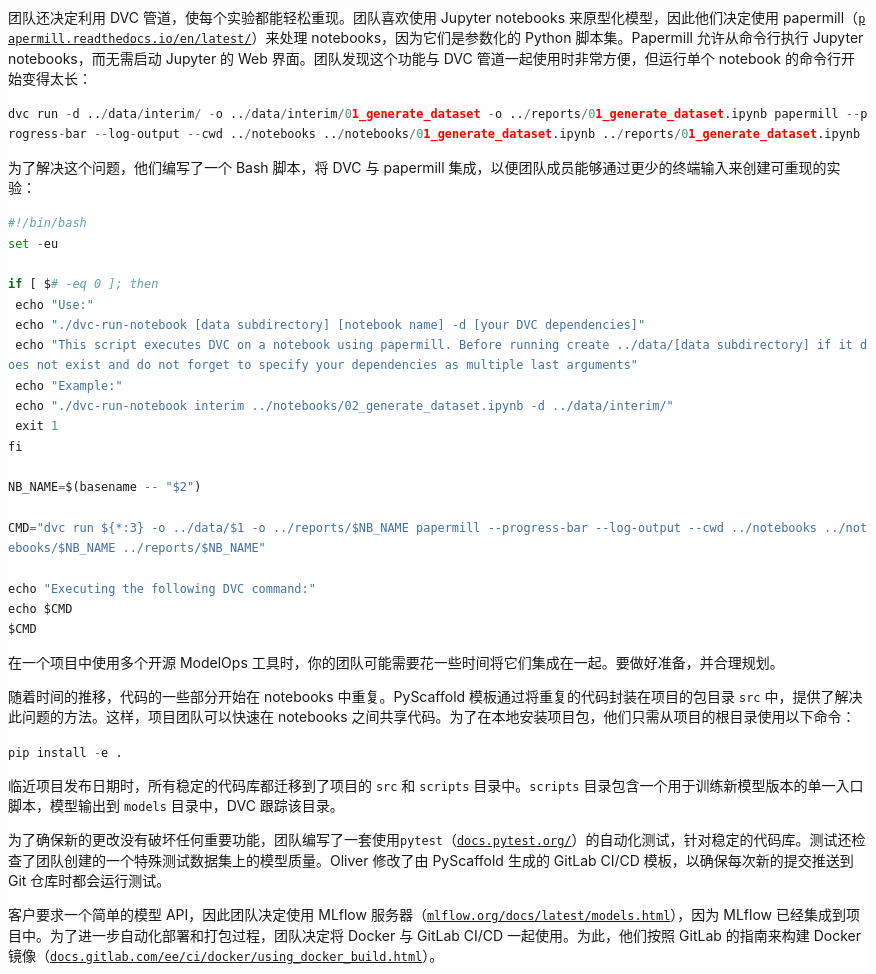 
团队还决定利用 DVC 管道，使每个实验都能轻松重现。团队喜欢使用 Jupyter notebooks 来原型化模型，因此他们决定使用 papermill（[`papermill.readthedocs.io/en/latest/`](https://papermill.readthedocs.io/en/latest/)）来处理 notebooks，因为它们是参数化的 Python 脚本集。Papermill 允许从命令行执行 Jupyter notebooks，而无需启动 Jupyter 的 Web 界面。团队发现这个功能与 DVC 管道一起使用时非常方便，但运行单个 notebook 的命令行开始变得太长：

```py
dvc run -d ../data/interim/ -o ../data/interim/01_generate_dataset -o ../reports/01_generate_dataset.ipynb papermill --progress-bar --log-output --cwd ../notebooks ../notebooks/01_generate_dataset.ipynb ../reports/01_generate_dataset.ipynb
```

为了解决这个问题，他们编写了一个 Bash 脚本，将 DVC 与 papermill 集成，以便团队成员能够通过更少的终端输入来创建可重现的实验：

```py
#!/bin/bash
set -eu
​
if [ $# -eq 0 ]; then
 echo "Use:"
 echo "./dvc-run-notebook [data subdirectory] [notebook name] -d [your DVC dependencies]"
 echo "This script executes DVC on a notebook using papermill. Before running create ../data/[data subdirectory] if it does not exist and do not forget to specify your dependencies as multiple last arguments"
 echo "Example:"
 echo "./dvc-run-notebook interim ../notebooks/02_generate_dataset.ipynb -d ../data/interim/"
 exit 1
fi
​
NB_NAME=$(basename -- "$2")
​
CMD="dvc run ${*:3} -o ../data/$1 -o ../reports/$NB_NAME papermill --progress-bar --log-output --cwd ../notebooks ../notebooks/$NB_NAME ../reports/$NB_NAME"
​
echo "Executing the following DVC command:"
echo $CMD
$CMD 
```

在一个项目中使用多个开源 ModelOps 工具时，你的团队可能需要花一些时间将它们集成在一起。要做好准备，并合理规划。

随着时间的推移，代码的一些部分开始在 notebooks 中重复。PyScaffold 模板通过将重复的代码封装在项目的包目录 `src` 中，提供了解决此问题的方法。这样，项目团队可以快速在 notebooks 之间共享代码。为了在本地安装项目包，他们只需从项目的根目录使用以下命令：

```py
pip install -e .
```

临近项目发布日期时，所有稳定的代码库都迁移到了项目的 `src` 和 `scripts` 目录中。`scripts` 目录包含一个用于训练新模型版本的单一入口脚本，模型输出到 `models` 目录中，DVC 跟踪该目录。

为了确保新的更改没有破坏任何重要功能，团队编写了一套使用`pytest`（[`docs.pytest.org/`](https://docs.pytest.org/)）的自动化测试，针对稳定的代码库。测试还检查了团队创建的一个特殊测试数据集上的模型质量。Oliver 修改了由 PyScaffold 生成的 GitLab CI/CD 模板，以确保每次新的提交推送到 Git 仓库时都会运行测试。

客户要求一个简单的模型 API，因此团队决定使用 MLflow 服务器（[`mlflow.org/docs/latest/models.html`](https://mlflow.org/docs/latest/models.html)），因为 MLflow 已经集成到项目中。为了进一步自动化部署和打包过程，团队决定将 Docker 与 GitLab CI/CD 一起使用。为此，他们按照 GitLab 的指南来构建 Docker 镜像（[`docs.gitlab.com/ee/ci/docker/using_docker_build.html`](https://docs.gitlab.com/ee/ci/docker/using_docker_build.html)）。

